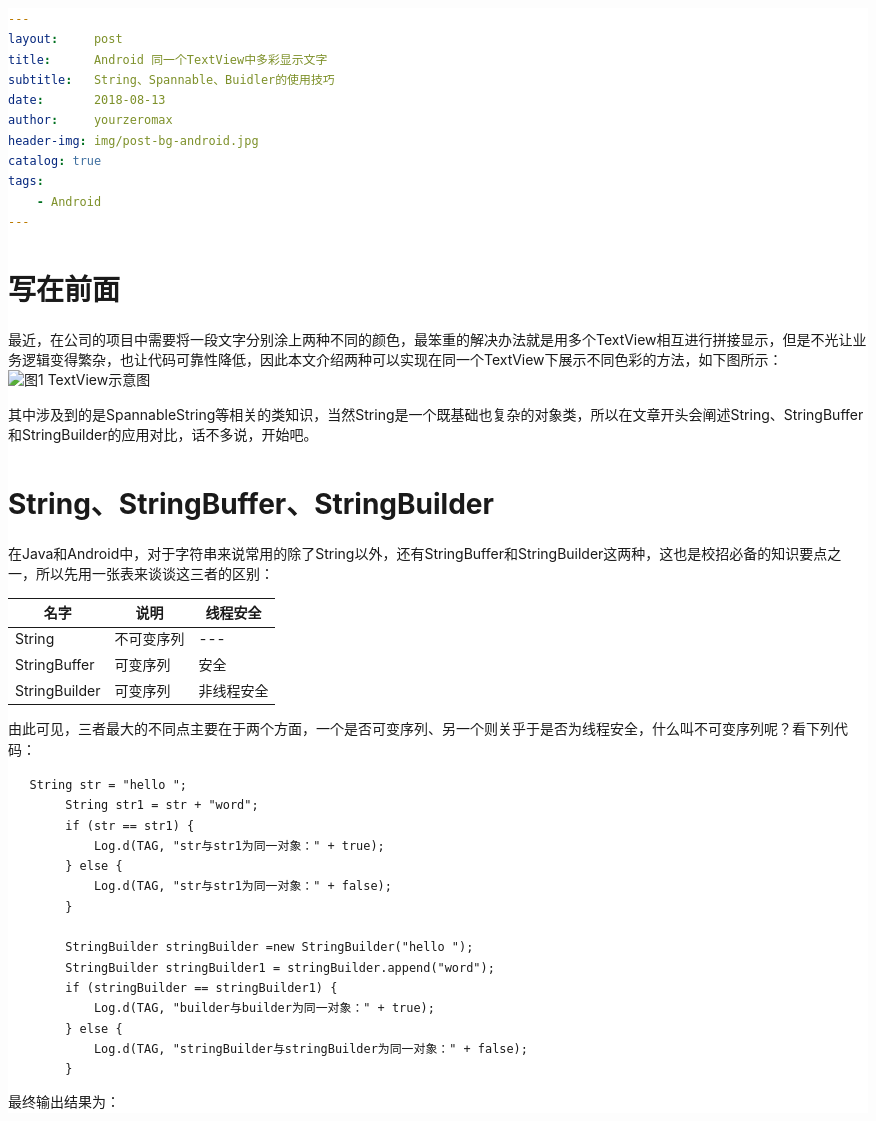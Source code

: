 ```yaml
---
layout:     post
title:      Android 同一个TextView中多彩显示文字
subtitle:   String、Spannable、Buidler的使用技巧
date:       2018-08-13
author:     yourzeromax
header-img: img/post-bg-android.jpg
catalog: true
tags:
    - Android
---
```


# 写在前面
最近，在公司的项目中需要将一段文字分别涂上两种不同的颜色，最笨重的解决办法就是用多个TextView相互进行拼接显示，但是不光让业务逻辑变得繁杂，也让代码可靠性降低，因此本文介绍两种可以实现在同一个TextView下展示不同色彩的方法，如下图所示：  
![图1 TextView示意图](https://raw.githubusercontent.com/yourzeromax/yourzeromax.github.io/master/img/20180813/20180813-1.png)

其中涉及到的是SpannableString等相关的类知识，当然String是一个既基础也复杂的对象类，所以在文章开头会阐述String、StringBuffer和StringBuilder的应用对比，话不多说，开始吧。  

# String、StringBuffer、StringBuilder
在Java和Android中，对于字符串来说常用的除了String以外，还有StringBuffer和StringBuilder这两种，这也是校招必备的知识要点之一，所以先用一张表来谈谈这三者的区别：  

名字 | 说明|线程安全
---|---|---
String | 不可变序列|---
StringBuffer| 可变序列|安全
StringBuilder| 可变序列|非线程安全  
由此可见，三者最大的不同点主要在于两个方面，一个是否可变序列、另一个则关乎于是否为线程安全，什么叫不可变序列呢？看下列代码：

```
   String str = "hello ";
        String str1 = str + "word";
        if (str == str1) {
            Log.d(TAG, "str与str1为同一对象：" + true);
        } else {
            Log.d(TAG, "str与str1为同一对象：" + false);
        }
        
        StringBuilder stringBuilder =new StringBuilder("hello ");
        StringBuilder stringBuilder1 = stringBuilder.append("word");
        if (stringBuilder == stringBuilder1) {
            Log.d(TAG, "builder与builder为同一对象：" + true);
        } else {
            Log.d(TAG, "stringBuilder与stringBuilder为同一对象：" + false);
        }
```
最终输出结果为：
